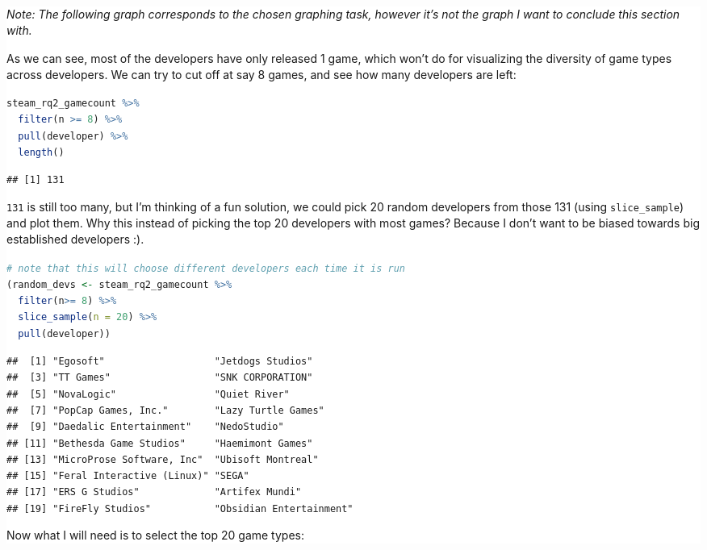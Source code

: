 *Note: The following graph corresponds to the chosen graphing task,
however it’s not the graph I want to conclude this section with.*

As we can see, most of the developers have only released 1 game, which
won’t do for visualizing the diversity of game types across developers.
We can try to cut off at say 8 games, and see how many developers are
left:

``` r
steam_rq2_gamecount %>%
  filter(n >= 8) %>%
  pull(developer) %>%
  length()
```

    ## [1] 131

`131` is still too many, but I’m thinking of a fun solution, we could
pick 20 random developers from those 131 (using `slice_sample`) and plot
them. Why this instead of picking the top 20 developers with most games?
Because I don’t want to be biased towards big established developers :).

``` r
# note that this will choose different developers each time it is run
(random_devs <- steam_rq2_gamecount %>%
  filter(n>= 8) %>%
  slice_sample(n = 20) %>%
  pull(developer))
```

    ##  [1] "Egosoft"                   "Jetdogs Studios"          
    ##  [3] "TT Games"                  "SNK CORPORATION"          
    ##  [5] "NovaLogic"                 "Quiet River"              
    ##  [7] "PopCap Games, Inc."        "Lazy Turtle Games"        
    ##  [9] "Daedalic Entertainment"    "NedoStudio"               
    ## [11] "Bethesda Game Studios"     "Haemimont Games"          
    ## [13] "MicroProse Software, Inc"  "Ubisoft Montreal"         
    ## [15] "Feral Interactive (Linux)" "SEGA"                     
    ## [17] "ERS G Studios"             "Artifex Mundi"            
    ## [19] "FireFly Studios"           "Obsidian Entertainment"

Now what I will need is to select the top 20 game types:

